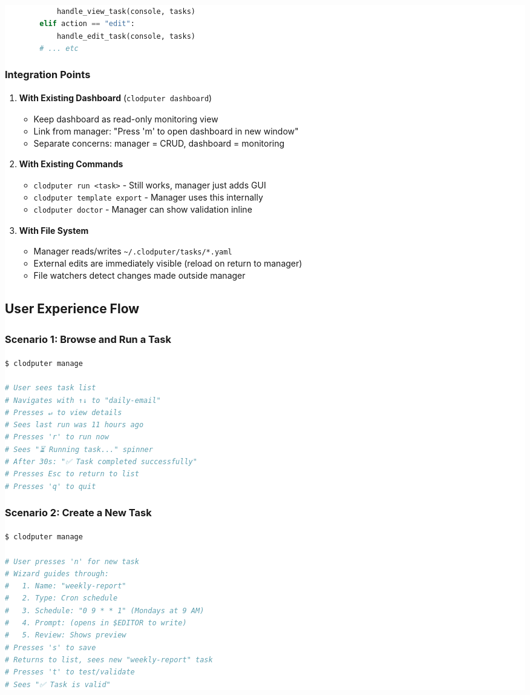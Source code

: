 ```python
            handle_view_task(console, tasks)
        elif action == "edit":
            handle_edit_task(console, tasks)
        # ... etc
```

### Integration Points

1. **With Existing Dashboard** (`clodputer dashboard`)
   - Keep dashboard as read-only monitoring view
   - Link from manager: "Press 'm' to open dashboard in new window"
   - Separate concerns: manager = CRUD, dashboard = monitoring

2. **With Existing Commands**
   - `clodputer run <task>` - Still works, manager just adds GUI
   - `clodputer template export` - Manager uses this internally
   - `clodputer doctor` - Manager can show validation inline

3. **With File System**
   - Manager reads/writes `~/.clodputer/tasks/*.yaml`
   - External edits are immediately visible (reload on return to manager)
   - File watchers detect changes made outside manager

## User Experience Flow

### Scenario 1: Browse and Run a Task

```bash
$ clodputer manage

# User sees task list
# Navigates with ↑↓ to "daily-email"
# Presses ↵ to view details
# Sees last run was 11 hours ago
# Presses 'r' to run now
# Sees "⏳ Running task..." spinner
# After 30s: "✅ Task completed successfully"
# Presses Esc to return to list
# Presses 'q' to quit
```

### Scenario 2: Create a New Task

```bash
$ clodputer manage

# User presses 'n' for new task
# Wizard guides through:
#   1. Name: "weekly-report"
#   2. Type: Cron schedule
#   3. Schedule: "0 9 * * 1" (Mondays at 9 AM)
#   4. Prompt: (opens in $EDITOR to write)
#   5. Review: Shows preview
# Presses 's' to save
# Returns to list, sees new "weekly-report" task
# Presses 't' to test/validate
# Sees "✅ Task is valid"
```
